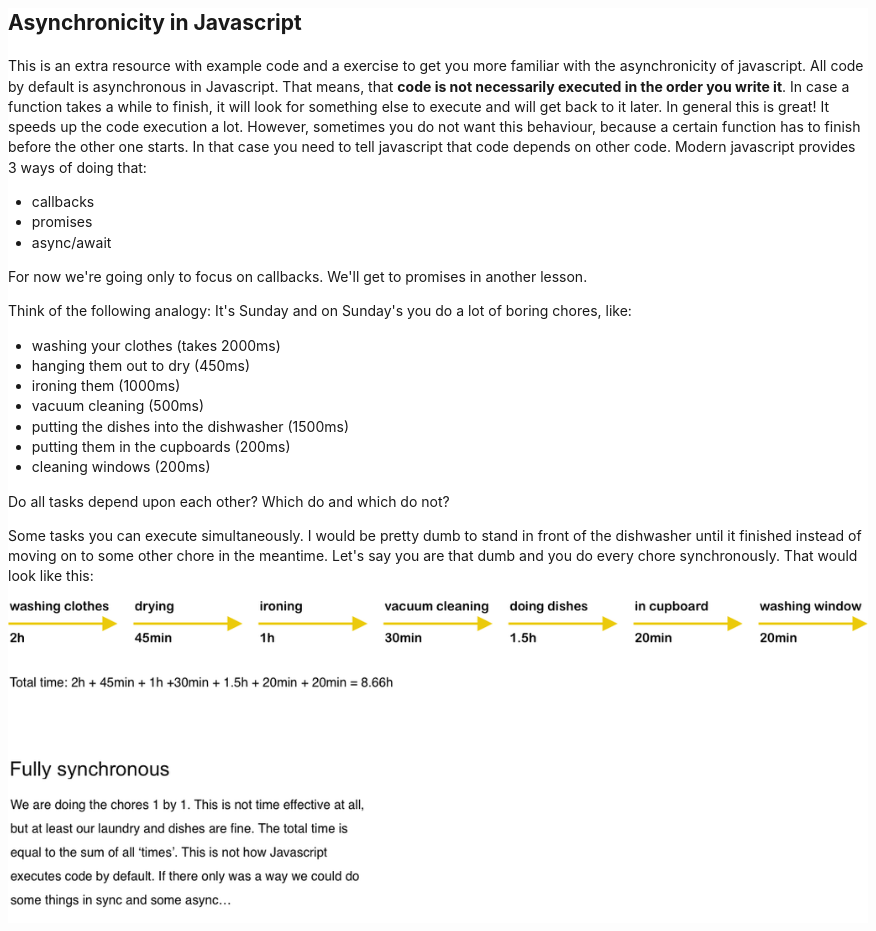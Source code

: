 ## Asynchronicity in Javascript

This is an extra resource with example code and a exercise to get you more familiar with the asynchronicity of javascript. All code by default is asynchronous in Javascript. That means, that <strong>code is not necessarily executed in the order you write it</strong>. In case a function takes a while to finish, it will look for something else to execute and will get back to it later. In general this is great! It speeds up the code execution a lot. However, sometimes you do not want this behaviour, because a certain function has to finish before the other one starts. In that case you need to tell javascript that code depends on other code. Modern javascript provides 3 ways of doing that:

  * callbacks
  * promises
  * async/await

For now we're going only to focus on callbacks. We'll get to promises in another lesson.

Think of the following analogy: It's Sunday and on Sunday's you do a lot of 
boring chores, like: 

*   washing your clothes (takes 2000ms)
*   hanging them out to dry (450ms)
*   ironing them (1000ms)
*   vacuum cleaning (500ms)
*   putting the dishes into the dishwasher (1500ms)
*   putting them in the cupboards (200ms)
*   cleaning windows (200ms)

Do all tasks depend upon each other? Which do and which do not? 

Some tasks you can execute simultaneously. I would be pretty dumb to stand in front of the dishwasher until it finished instead of moving on to some other chore in the meantime. Let's say you are that dumb and you do every chore 
synchronously. That would look like this:


<img src="./synchronous.png" style="width:100%"/>

